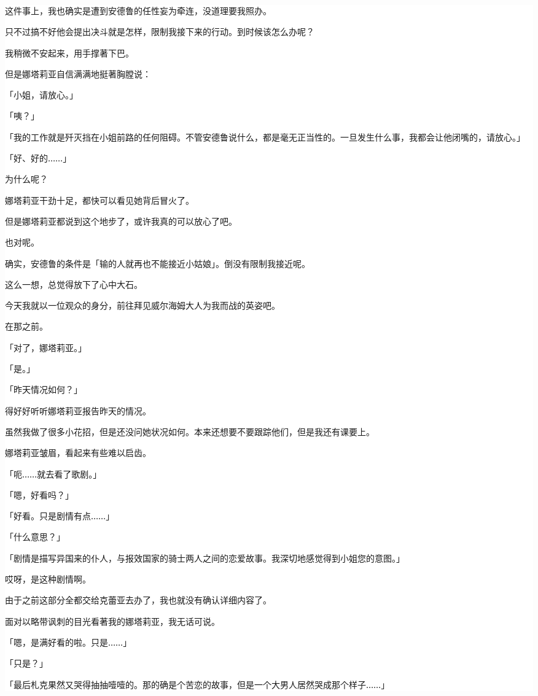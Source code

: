 这件事上，我也确实是遭到安德鲁的任性妄为牵连，没道理要我照办。

只不过搞不好他会提出决斗就是怎样，限制我接下来的行动。到时候该怎么办呢？

我稍微不安起来，用手撑著下巴。

但是娜塔莉亚自信满满地挺著胸膛说：

「小姐，请放心。」

「咦？」

「我的工作就是歼灭挡在小姐前路的任何阻碍。不管安德鲁说什么，都是毫无正当性的。一旦发生什么事，我都会让他闭嘴的，请放心。」

「好、好的……」

为什么呢？

娜塔莉亚干劲十足，都快可以看见她背后冒火了。

但是娜塔莉亚都说到这个地步了，或许我真的可以放心了吧。

也对呢。

确实，安德鲁的条件是「输的人就再也不能接近小姑娘」。倒没有限制我接近呢。

这么一想，总觉得放下了心中大石。

今天我就以一位观众的身分，前往拜见威尔海姆大人为我而战的英姿吧。

在那之前。

「对了，娜塔莉亚。」

「是。」

「昨天情况如何？」

得好好听听娜塔莉亚报告昨天的情况。

虽然我做了很多小花招，但是还没问她状况如何。本来还想要不要跟踪他们，但是我还有课要上。

娜塔莉亚皱眉，看起来有些难以启齿。

「呃……就去看了歌剧。」

「嗯，好看吗？」

「好看。只是剧情有点……」

「什么意思？」

「剧情是描写异国来的仆人，与报效国家的骑士两人之间的恋爱故事。我深切地感觉得到小姐您的意图。」

哎呀，是这种剧情啊。

由于之前这部分全都交给克蕾亚去办了，我也就没有确认详细内容了。

面对以略带讽刺的目光看著我的娜塔莉亚，我无话可说。

「嗯，是满好看的啦。只是……」

「只是？」

「最后札克果然又哭得抽抽噎噎的。那的确是个苦恋的故事，但是一个大男人居然哭成那个样子……」

